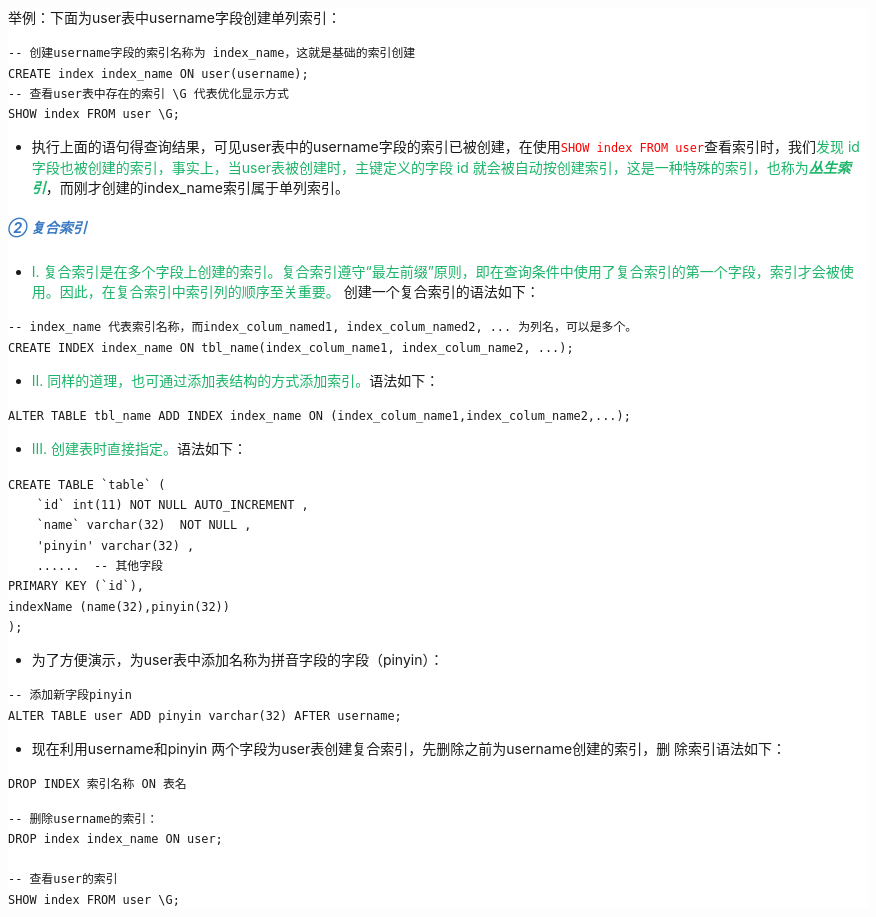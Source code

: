 举例：下面为user表中username字段创建单列索引：

```mysql
-- 创建username字段的索引名称为 index_name，这就是基础的索引创建
CREATE index index_name ON user(username);
-- 查看user表中存在的索引 \G 代表优化显示方式
SHOW index FROM user \G;
```

- 	执行上面的语句得查询结果，可见user表中的username字段的索引已被创建，在使用<font color='red'>`SHOW index FROM user`</font>查看索引时，我们<font color='#1cb569'>发现 id 字段也被创建的索引，事实上，当user表被创建时，主键定义的字段 id 就会被自动按创建索引，这是一种特殊的索引，也称为***丛生索引***</font>，而刚才创建的index_name索引属于单列索引。

##### <font color='#3a79c3'>② 复合索引</font>

- 	<font color='#1cb569'>Ⅰ. 复合索引是在多个字段上创建的索引。复合索引遵守“最左前缀”原则，即在查询条件中使用了复合索引的第一个字段，索引才会被使用。因此，在复合索引中索引列的顺序至关重要。   </font>创建一个复合索引的语法如下：

```mysql
-- index_name 代表索引名称，而index_colum_named1, index_colum_named2, ... 为列名，可以是多个。 
CREATE INDEX index_name ON tbl_name(index_colum_name1, index_colum_name2, ...);
```

- <span style='color:#1cb569'>Ⅱ.   同样的道理，也可通过添加表结构的方式添加索引。</span>语法如下：

```mysql
ALTER TABLE tbl_name ADD INDEX index_name ON (index_colum_name1,index_colum_name2,...);
```

- <span style='color:#1cb569'>Ⅲ.     创建表时直接指定。</span>语法如下：

```mysql
CREATE TABLE `table` (
	`id` int(11) NOT NULL AUTO_INCREMENT ,
	`name` varchar(32)  NOT NULL ,
	'pinyin' varchar(32) ,
	......  -- 其他字段
PRIMARY KEY (`id`),
indexName (name(32),pinyin(32)) 
);
```

- 为了方便演示，为user表中添加名称为拼音字段的字段（pinyin）：

```mysql
-- 添加新字段pinyin
ALTER TABLE user ADD pinyin varchar(32) AFTER username;
```

- 	现在利用username和pinyin 两个字段为user表创建复合索引，先删除之前为username创建的索引，删	 除索引语法如下：

```mysql
DROP INDEX 索引名称 ON 表名
```

```mysql
-- 删除username的索引：
DROP index index_name ON user;

-- 查看user的索引
SHOW index FROM user \G;
```
